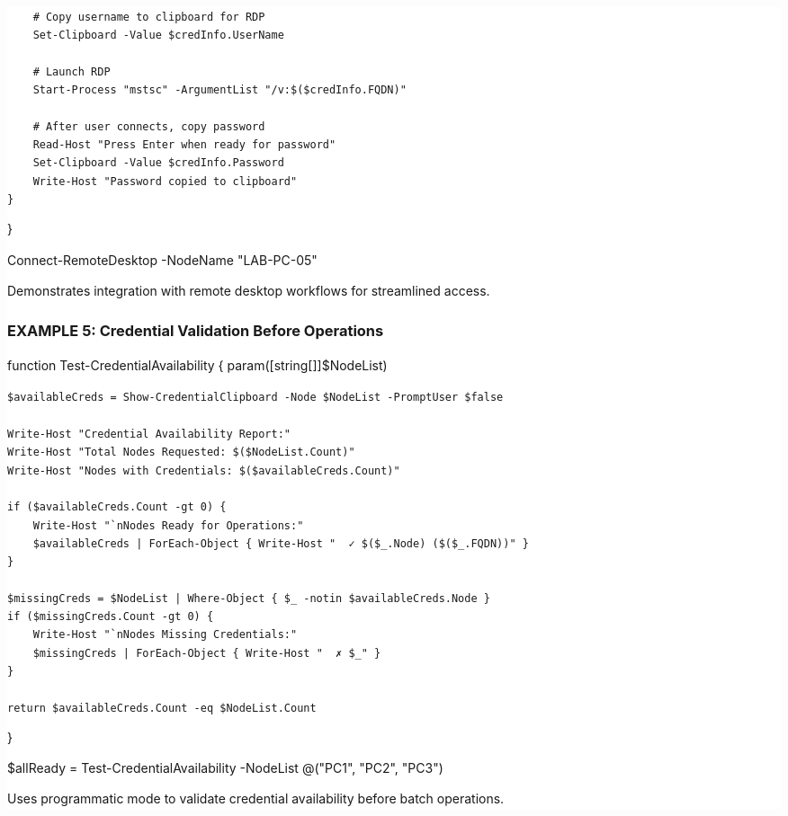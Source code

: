         # Copy username to clipboard for RDP
        Set-Clipboard -Value $credInfo.UserName
        
        # Launch RDP
        Start-Process "mstsc" -ArgumentList "/v:$($credInfo.FQDN)"
        
        # After user connects, copy password
        Read-Host "Press Enter when ready for password"
        Set-Clipboard -Value $credInfo.Password
        Write-Host "Password copied to clipboard"
    }
}

Connect-RemoteDesktop -NodeName "LAB-PC-05"





Demonstrates integration with remote desktop workflows for streamlined access.

### EXAMPLE 5: Credential Validation Before Operations





function Test-CredentialAvailability {
    param([string[]]$NodeList)
    
    $availableCreds = Show-CredentialClipboard -Node $NodeList -PromptUser $false
    
    Write-Host "Credential Availability Report:"
    Write-Host "Total Nodes Requested: $($NodeList.Count)"
    Write-Host "Nodes with Credentials: $($availableCreds.Count)"
    
    if ($availableCreds.Count -gt 0) {
        Write-Host "`nNodes Ready for Operations:"
        $availableCreds | ForEach-Object { Write-Host "  ✓ $($_.Node) ($($_.FQDN))" }
    }
    
    $missingCreds = $NodeList | Where-Object { $_ -notin $availableCreds.Node }
    if ($missingCreds.Count -gt 0) {
        Write-Host "`nNodes Missing Credentials:"
        $missingCreds | ForEach-Object { Write-Host "  ✗ $_" }
    }
    
    return $availableCreds.Count -eq $NodeList.Count
}

$allReady = Test-CredentialAvailability -NodeList @("PC1", "PC2", "PC3")





Uses programmatic mode to validate credential availability before batch operations.
